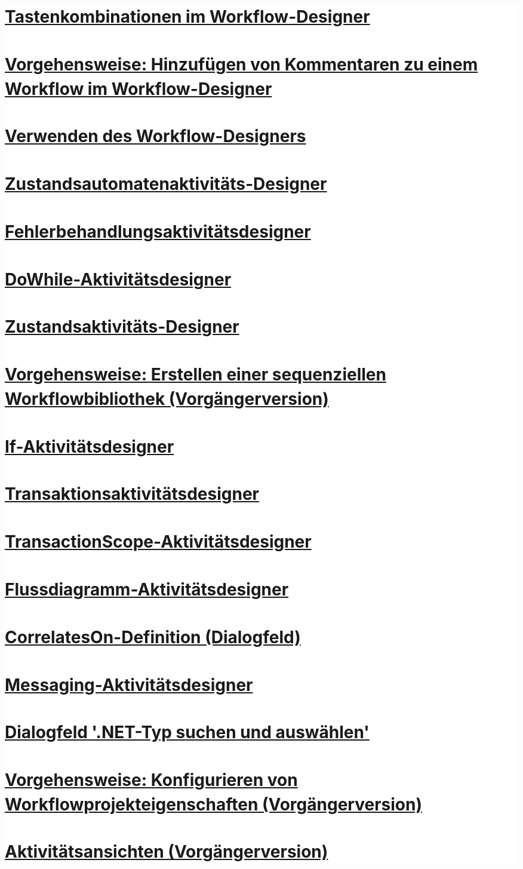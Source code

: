 # [Tastenkombinationen im Workflow-Designer](keyboard-shortcuts-in-the-workflow-designer.md)
# [Vorgehensweise: Hinzufügen von Kommentaren zu einem Workflow im Workflow-Designer](how-to-add-comments-to-a-workflow-in-the-workflow-designer.md)
# [Verwenden des Workflow-Designers](using-the-workflow-designer.md)
# [Zustandsautomatenaktivitäts-Designer](state-machine-activity-designers.md)
# [Fehlerbehandlungsaktivitätsdesigner](error-handling-activity-designers.md)
# [DoWhile-Aktivitätsdesigner](dowhile-activity-designer.md)
# [Zustandsaktivitäts-Designer](state-activity-designer.md)
# [Vorgehensweise: Erstellen einer sequenziellen Workflowbibliothek (Vorgängerversion)](how-to-create-a-sequential-workflow-library-legacy.md)
# [If-Aktivitätsdesigner](if-activity-designer.md)
# [Transaktionsaktivitätsdesigner](transaction-activity-designers.md)
# [TransactionScope-Aktivitätsdesigner](transactionscope-activity-designer.md)
# [Flussdiagramm-Aktivitätsdesigner](flowchart-activity-designers.md)
# [CorrelatesOn-Definition (Dialogfeld)](correlateson-definition-dialog-box.md)
# [Messaging-Aktivitätsdesigner](messaging-activity-designers.md)
# [Dialogfeld '.NET-Typ suchen und auswählen'](browse-and-select-a-dotnet-type-dialog-box.md)
# [Vorgehensweise: Konfigurieren von Workflowprojekteigenschaften (Vorgängerversion)](how-to-configure-workflow-project-properties-legacy.md)
# [Aktivitätsansichten (Vorgängerversion)](activity-views-legacy.md)